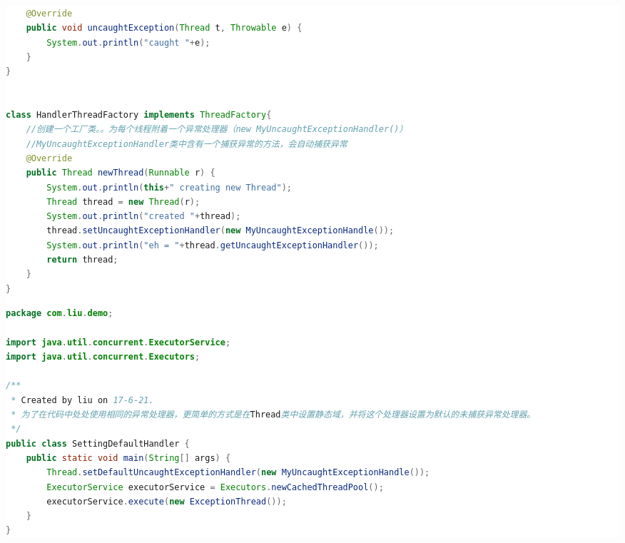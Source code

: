 ```Java
    @Override
    public void uncaughtException(Thread t, Throwable e) {
        System.out.println("caught "+e);
    }
}


class HandlerThreadFactory implements ThreadFactory{
    //创建一个工厂类。。为每个线程附着一个异常处理器（new MyUncaughtExceptionHandler()）
    //MyUncaughtExceptionHandler类中含有一个捕获异常的方法，会自动捕获异常
    @Override
    public Thread newThread(Runnable r) {
        System.out.println(this+" creating new Thread");
        Thread thread = new Thread(r);
        System.out.println("created "+thread);
        thread.setUncaughtExceptionHandler(new MyUncaughtExceptionHandle());
        System.out.println("eh = "+thread.getUncaughtExceptionHandler());
        return thread;
    }
}
```
```Java
package com.liu.demo;

import java.util.concurrent.ExecutorService;
import java.util.concurrent.Executors;

/**
 * Created by liu on 17-6-21.
 * 为了在代码中处处使用相同的异常处理器，更简单的方式是在Thread类中设置静态域，并将这个处理器设置为默认的未捕获异常处理器。
 */
public class SettingDefaultHandler {
    public static void main(String[] args) {
        Thread.setDefaultUncaughtExceptionHandler(new MyUncaughtExceptionHandle());
        ExecutorService executorService = Executors.newCachedThreadPool();
        executorService.execute(new ExceptionThread());
    }
}
```